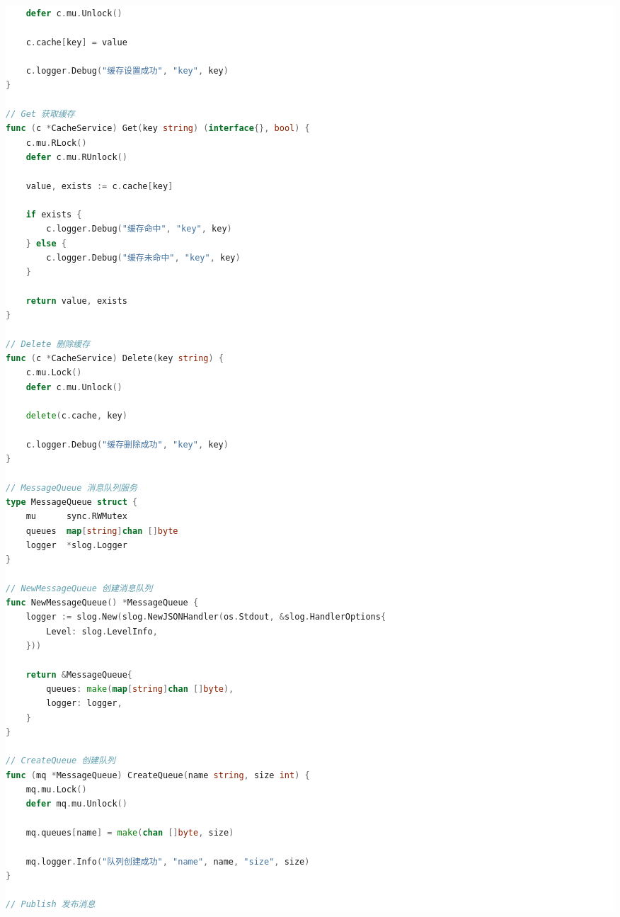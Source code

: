 ```go
    defer c.mu.Unlock()
    
    c.cache[key] = value
    
    c.logger.Debug("缓存设置成功", "key", key)
}

// Get 获取缓存
func (c *CacheService) Get(key string) (interface{}, bool) {
    c.mu.RLock()
    defer c.mu.RUnlock()
    
    value, exists := c.cache[key]
    
    if exists {
        c.logger.Debug("缓存命中", "key", key)
    } else {
        c.logger.Debug("缓存未命中", "key", key)
    }
    
    return value, exists
}

// Delete 删除缓存
func (c *CacheService) Delete(key string) {
    c.mu.Lock()
    defer c.mu.Unlock()
    
    delete(c.cache, key)
    
    c.logger.Debug("缓存删除成功", "key", key)
}

// MessageQueue 消息队列服务
type MessageQueue struct {
    mu      sync.RWMutex
    queues  map[string]chan []byte
    logger  *slog.Logger
}

// NewMessageQueue 创建消息队列
func NewMessageQueue() *MessageQueue {
    logger := slog.New(slog.NewJSONHandler(os.Stdout, &slog.HandlerOptions{
        Level: slog.LevelInfo,
    }))
    
    return &MessageQueue{
        queues: make(map[string]chan []byte),
        logger: logger,
    }
}

// CreateQueue 创建队列
func (mq *MessageQueue) CreateQueue(name string, size int) {
    mq.mu.Lock()
    defer mq.mu.Unlock()
    
    mq.queues[name] = make(chan []byte, size)
    
    mq.logger.Info("队列创建成功", "name", name, "size", size)
}

// Publish 发布消息
```